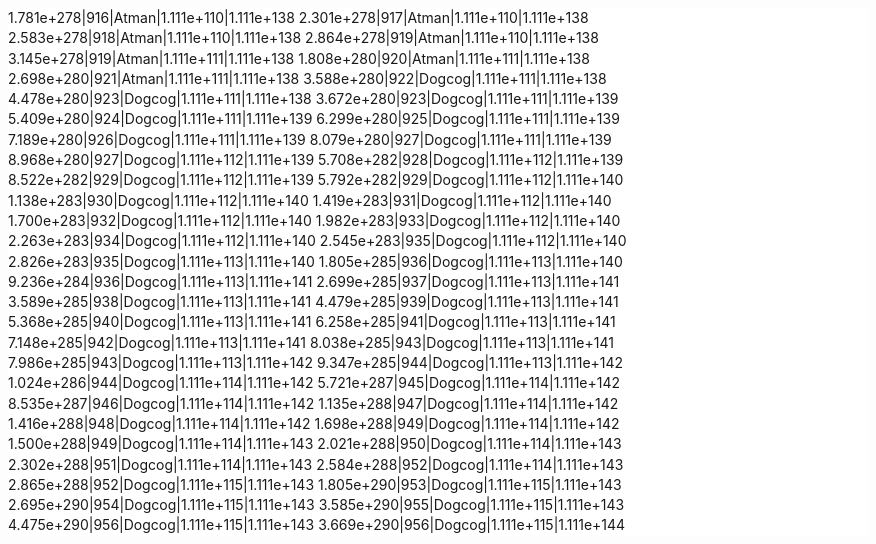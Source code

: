 1.781e+278|916|Atman|1.111e+110|1.111e+138
2.301e+278|917|Atman|1.111e+110|1.111e+138
2.583e+278|918|Atman|1.111e+110|1.111e+138
2.864e+278|919|Atman|1.111e+110|1.111e+138
3.145e+278|919|Atman|1.111e+111|1.111e+138
1.808e+280|920|Atman|1.111e+111|1.111e+138
2.698e+280|921|Atman|1.111e+111|1.111e+138
3.588e+280|922|Dogcog|1.111e+111|1.111e+138
4.478e+280|923|Dogcog|1.111e+111|1.111e+138
3.672e+280|923|Dogcog|1.111e+111|1.111e+139
5.409e+280|924|Dogcog|1.111e+111|1.111e+139
6.299e+280|925|Dogcog|1.111e+111|1.111e+139
7.189e+280|926|Dogcog|1.111e+111|1.111e+139
8.079e+280|927|Dogcog|1.111e+111|1.111e+139
8.968e+280|927|Dogcog|1.111e+112|1.111e+139
5.708e+282|928|Dogcog|1.111e+112|1.111e+139
8.522e+282|929|Dogcog|1.111e+112|1.111e+139
5.792e+282|929|Dogcog|1.111e+112|1.111e+140
1.138e+283|930|Dogcog|1.111e+112|1.111e+140
1.419e+283|931|Dogcog|1.111e+112|1.111e+140
1.700e+283|932|Dogcog|1.111e+112|1.111e+140
1.982e+283|933|Dogcog|1.111e+112|1.111e+140
2.263e+283|934|Dogcog|1.111e+112|1.111e+140
2.545e+283|935|Dogcog|1.111e+112|1.111e+140
2.826e+283|935|Dogcog|1.111e+113|1.111e+140
1.805e+285|936|Dogcog|1.111e+113|1.111e+140
9.236e+284|936|Dogcog|1.111e+113|1.111e+141
2.699e+285|937|Dogcog|1.111e+113|1.111e+141
3.589e+285|938|Dogcog|1.111e+113|1.111e+141
4.479e+285|939|Dogcog|1.111e+113|1.111e+141
5.368e+285|940|Dogcog|1.111e+113|1.111e+141
6.258e+285|941|Dogcog|1.111e+113|1.111e+141
7.148e+285|942|Dogcog|1.111e+113|1.111e+141
8.038e+285|943|Dogcog|1.111e+113|1.111e+141
7.986e+285|943|Dogcog|1.111e+113|1.111e+142
9.347e+285|944|Dogcog|1.111e+113|1.111e+142
1.024e+286|944|Dogcog|1.111e+114|1.111e+142
5.721e+287|945|Dogcog|1.111e+114|1.111e+142
8.535e+287|946|Dogcog|1.111e+114|1.111e+142
1.135e+288|947|Dogcog|1.111e+114|1.111e+142
1.416e+288|948|Dogcog|1.111e+114|1.111e+142
1.698e+288|949|Dogcog|1.111e+114|1.111e+142
1.500e+288|949|Dogcog|1.111e+114|1.111e+143
2.021e+288|950|Dogcog|1.111e+114|1.111e+143
2.302e+288|951|Dogcog|1.111e+114|1.111e+143
2.584e+288|952|Dogcog|1.111e+114|1.111e+143
2.865e+288|952|Dogcog|1.111e+115|1.111e+143
1.805e+290|953|Dogcog|1.111e+115|1.111e+143
2.695e+290|954|Dogcog|1.111e+115|1.111e+143
3.585e+290|955|Dogcog|1.111e+115|1.111e+143
4.475e+290|956|Dogcog|1.111e+115|1.111e+143
3.669e+290|956|Dogcog|1.111e+115|1.111e+144
